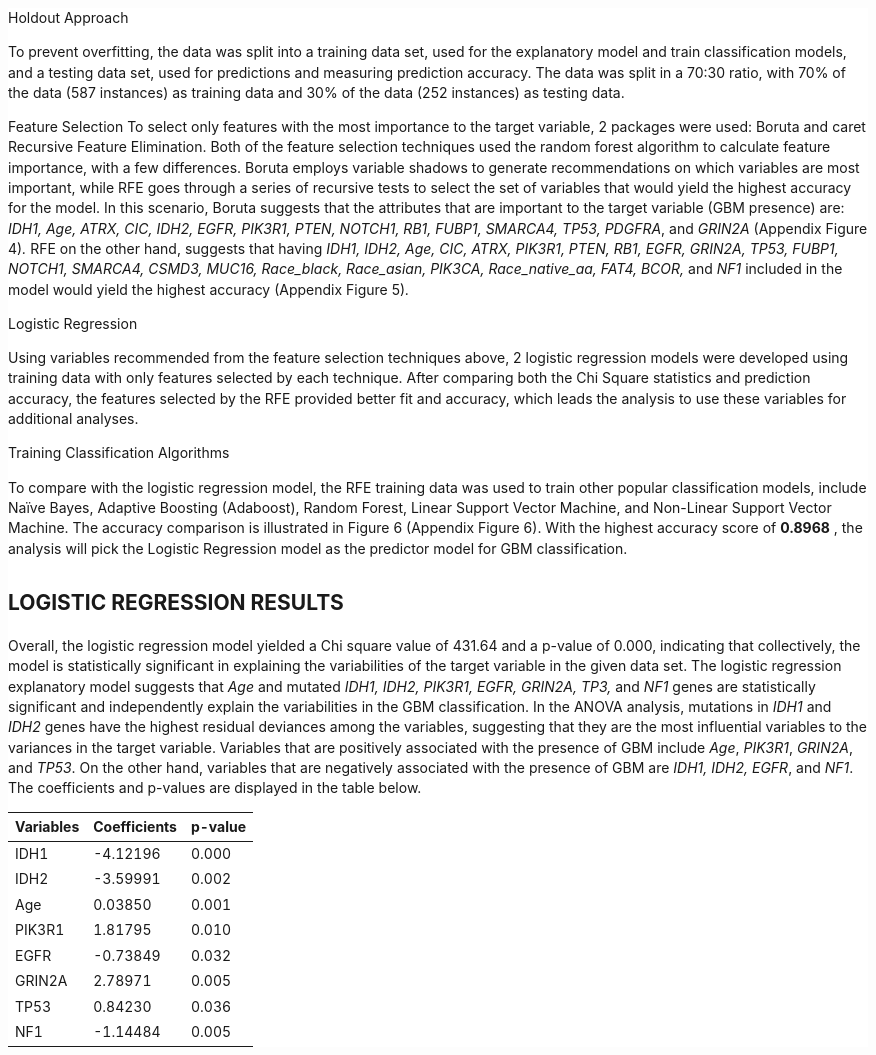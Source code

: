 Holdout Approach

To prevent overfitting, the data was split into a training data set, used for the explanatory model and train classification models, and a testing data set, used for predictions and measuring prediction accuracy. The data was split in a 70:30 ratio, with 70% of the data (587 instances) as training data and 30% of the data (252 instances) as testing data.

Feature Selection
 To select only features with the most importance to the target variable, 2 packages were used: Boruta and caret Recursive Feature Elimination. Both of the feature selection techniques used the random forest algorithm to calculate feature importance, with a few differences. Boruta employs variable shadows to generate recommendations on which variables are most important, while RFE goes through a series of recursive tests to select the set of variables that would yield the highest accuracy for the model. In this scenario, Boruta suggests that the attributes that are important to the target variable (GBM presence) are: _IDH1, Age, ATRX, CIC, IDH2, EGFR, PIK3R1, PTEN, NOTCH1, RB1, FUBP1, SMARCA4, TP53, PDGFRA_, and _GRIN2A_ (Appendix Figure 4)_._ RFE on the other hand, suggests that having _IDH1, IDH2, Age, CIC, ATRX, PIK3R1, PTEN, RB1, EGFR, GRIN2A, TP53, FUBP1, NOTCH1, SMARCA4, CSMD3, MUC16, Race\_black, Race\_asian, PIK3CA, Race\_native\_aa, FAT4, BCOR,_ and _NF1_ included in the model would yield the highest accuracy (Appendix Figure 5)_._

Logistic Regression

Using variables recommended from the feature selection techniques above, 2 logistic regression models were developed using training data with only features selected by each technique. After comparing both the Chi Square statistics and prediction accuracy, the features selected by the RFE provided better fit and accuracy, which leads the analysis to use these variables for additional analyses.

Training Classification Algorithms

To compare with the logistic regression model, the RFE training data was used to train other popular classification models, include Naïve Bayes, Adaptive Boosting (Adaboost), Random Forest, Linear Support Vector Machine, and Non-Linear Support Vector Machine. The accuracy comparison is illustrated in Figure 6 (Appendix Figure 6). With the highest accuracy score of **0.8968** , the analysis will pick the Logistic Regression model as the predictor model for GBM classification.


## **LOGISTIC REGRESSION RESULTS**

Overall, the logistic regression model yielded a Chi square value of 431.64 and a p-value of 0.000, indicating that collectively, the model is statistically significant in explaining the variabilities of the target variable in the given data set. The logistic regression explanatory model suggests that _Age_ and mutated _IDH1, IDH2, PIK3R1, EGFR, GRIN2A, TP3,_ and _NF1_ genes are statistically significant and independently explain the variabilities in the GBM classification. In the ANOVA analysis, mutations in _IDH1_ and _IDH2_ genes have the highest residual deviances among the variables, suggesting that they are the most influential variables to the variances in the target variable. Variables that are positively associated with the presence of GBM include _Age_, _PIK3R1_, _GRIN2A_, and _TP53_. On the other hand, variables that are negatively associated with the presence of GBM are _IDH1, IDH2, EGFR_, and _NF1_. The coefficients and p-values are displayed in the table below.

| **Variables** | **Coefficients** | **p-value** |
| --- | --- | --- |
| IDH1 | -4.12196 | 0.000 |
| IDH2 | -3.59991 | 0.002 |
| Age | 0.03850 | 0.001 |
| PIK3R1 | 1.81795 | 0.010 |
| EGFR | -0.73849 | 0.032 |
| GRIN2A | 2.78971 | 0.005 |
| TP53 | 0.84230 | 0.036 |
| NF1 | -1.14484 | 0.005 |
